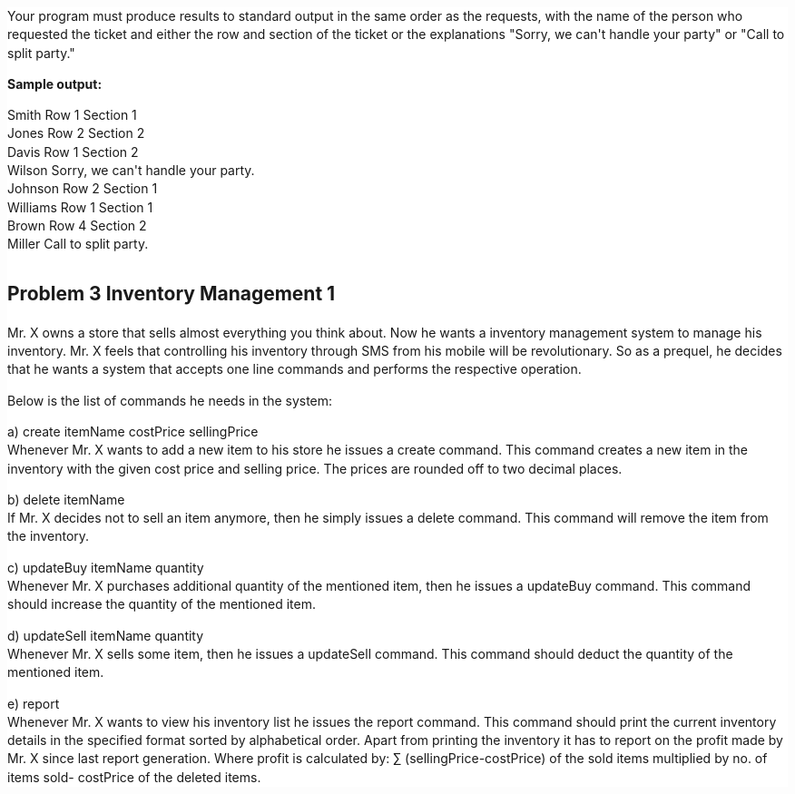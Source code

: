 Your program must produce results to standard output in the same order as the requests, with the name of the person
who requested the ticket and either the row and section of the ticket or the explanations &quot;Sorry, we can&#39;t handle your
party&quot; or &quot;Call to split party.&quot;


**Sample output:**

Smith Row 1 Section 1 <br />
Jones Row 2 Section 2 <br />
Davis Row 1 Section 2 <br />
Wilson Sorry, we can&#39;t handle your party. <br />
Johnson Row 2 Section 1 <br />
Williams Row 1 Section 1 <br />
Brown Row 4 Section 2 <br />
Miller Call to split party. 


## Problem 3 Inventory Management 1
Mr. X owns a store that sells almost everything you think about. Now he wants a inventory management
system to manage his inventory. Mr. X feels that controlling his inventory through SMS from his mobile
will be revolutionary. So as a prequel, he decides that he wants a system that accepts one line commands
and performs the respective operation.

Below is the list of commands he needs in the system:

a) create itemName costPrice sellingPrice <br />
Whenever Mr. X wants to add a new item to his store he issues a create command. This command
creates a new item in the inventory with the given cost price and selling price. The prices are rounded off
to two decimal places.

b) delete itemName <br />
If Mr. X decides not to sell an item anymore, then he simply issues a delete command. This
command will remove the item from the inventory.

c) updateBuy itemName quantity <br />
Whenever Mr. X purchases additional quantity of the mentioned item, then he issues a updateBuy
command. This command should increase the quantity of the mentioned item.

d) updateSell itemName quantity <br />
Whenever Mr. X sells some item, then he issues a updateSell command. This command should
deduct the quantity of the mentioned item.

e) report <br />
Whenever Mr. X wants to view his inventory list he issues the report command. This command
should print the current inventory details in the specified format sorted by alphabetical order. Apart from
printing the inventory it has to report on the profit made by Mr. X since last report generation.
Where profit is calculated by: ∑ (sellingPrice-costPrice) of the sold items multiplied by no. of items sold-
costPrice of the deleted items.
